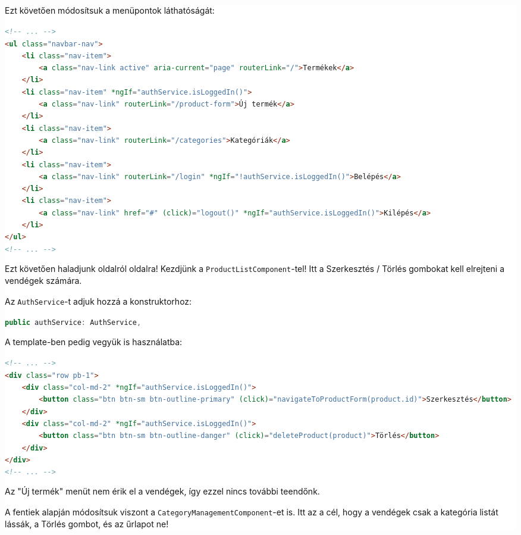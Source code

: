 Ezt követően módosítsuk a menüpontok láthatóságát:

```html
<!-- ... -->
<ul class="navbar-nav">
    <li class="nav-item">
        <a class="nav-link active" aria-current="page" routerLink="/">Termékek</a>
    </li>
    <li class="nav-item" *ngIf="authService.isLoggedIn()">
        <a class="nav-link" routerLink="/product-form">Új termék</a>
    </li>
    <li class="nav-item">
        <a class="nav-link" routerLink="/categories">Kategóriák</a>
    </li>
    <li class="nav-item">
        <a class="nav-link" routerLink="/login" *ngIf="!authService.isLoggedIn()">Belépés</a>
    </li>
    <li class="nav-item">
        <a class="nav-link" href="#" (click)="logout()" *ngIf="authService.isLoggedIn()">Kilépés</a>
    </li>
</ul>
<!-- ... -->
```

Ezt követően haladjunk oldalról oldalra! Kezdjünk a `ProductListComponent`-tel! Itt a Szerkesztés / Törlés gombokat kell elrejteni a vendégek számára.

Az `AuthService`-t adjuk hozzá a konstruktorhoz:

```ts
public authService: AuthService,
```

A template-ben pedig vegyük is használatba:

```html
<!-- ... -->
<div class="row pb-1">
    <div class="col-md-2" *ngIf="authService.isLoggedIn()">
        <button class="btn btn-sm btn-outline-primary" (click)="navigateToProductForm(product.id)">Szerkesztés</button>
    </div>
    <div class="col-md-2" *ngIf="authService.isLoggedIn()">
        <button class="btn btn-sm btn-outline-danger" (click)="deleteProduct(product)">Törlés</button>
    </div>
</div>
<!-- ... -->
```

Az "Új termék" menüt nem érik el a vendégek, így ezzel nincs további teendőnk.

A fentiek alapján módosítsuk viszont a `CategoryManagementComponent`-et is. Itt az a cél, hogy a vendégek csak a kategória listát lássák, a Törlés gombot, és az űrlapot ne!
